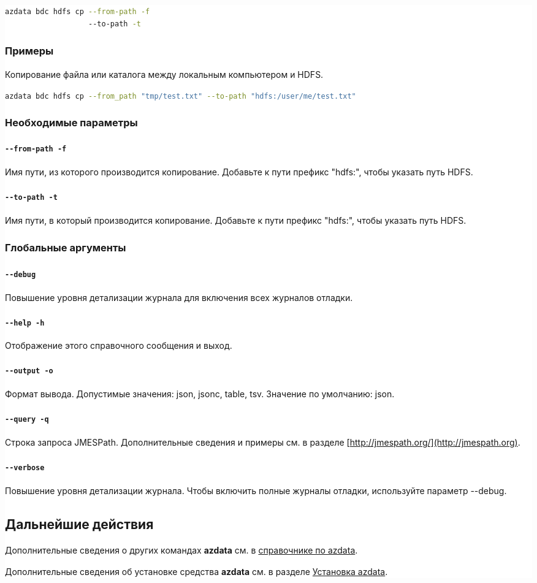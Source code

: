 ```bash
azdata bdc hdfs cp --from-path -f 
                   --to-path -t
```
### <a name="examples"></a>Примеры
Копирование файла или каталога между локальным компьютером и HDFS.
```bash
azdata bdc hdfs cp --from_path "tmp/test.txt" --to-path "hdfs:/user/me/test.txt"
```
### <a name="required-parameters"></a>Необходимые параметры
#### `--from-path -f`
Имя пути, из которого производится копирование.  Добавьте к пути префикс "hdfs:", чтобы указать путь HDFS.
#### `--to-path -t`
Имя пути, в который производится копирование.  Добавьте к пути префикс "hdfs:", чтобы указать путь HDFS.
### <a name="global-arguments"></a>Глобальные аргументы
#### `--debug`
Повышение уровня детализации журнала для включения всех журналов отладки.
#### `--help -h`
Отображение этого справочного сообщения и выход.
#### `--output -o`
Формат вывода.  Допустимые значения: json, jsonc, table, tsv.  Значение по умолчанию: json.
#### `--query -q`
Строка запроса JMESPath. Дополнительные сведения и примеры см. в разделе [http://jmespath.org/](http://jmespath.org).
#### `--verbose`
Повышение уровня детализации журнала. Чтобы включить полные журналы отладки, используйте параметр --debug.

## <a name="next-steps"></a>Дальнейшие действия

Дополнительные сведения о других командах **azdata** см. в [справочнике по azdata](reference-azdata.md). 

Дополнительные сведения об установке средства **azdata** см. в разделе [Установка azdata](..\install\deploy-install-azdata.md).

